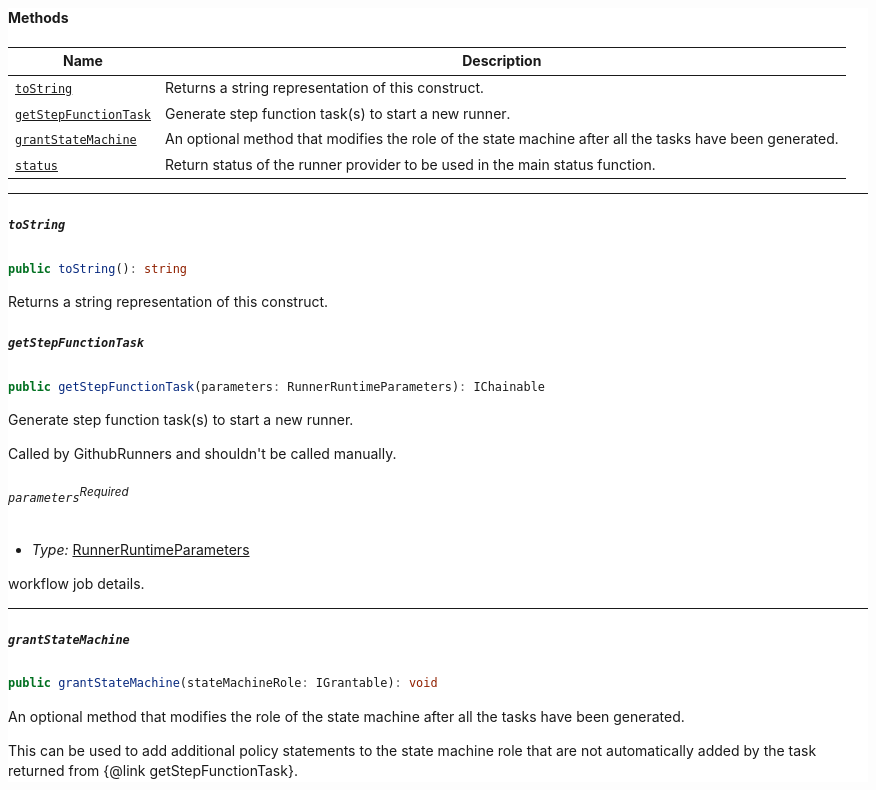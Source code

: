 
#### Methods <a name="Methods" id="Methods"></a>

| **Name** | **Description** |
| --- | --- |
| <code><a href="#@cloudsnorkel/cdk-github-runners.Ec2RunnerProvider.toString">toString</a></code> | Returns a string representation of this construct. |
| <code><a href="#@cloudsnorkel/cdk-github-runners.Ec2RunnerProvider.getStepFunctionTask">getStepFunctionTask</a></code> | Generate step function task(s) to start a new runner. |
| <code><a href="#@cloudsnorkel/cdk-github-runners.Ec2RunnerProvider.grantStateMachine">grantStateMachine</a></code> | An optional method that modifies the role of the state machine after all the tasks have been generated. |
| <code><a href="#@cloudsnorkel/cdk-github-runners.Ec2RunnerProvider.status">status</a></code> | Return status of the runner provider to be used in the main status function. |

---

##### `toString` <a name="toString" id="@cloudsnorkel/cdk-github-runners.Ec2RunnerProvider.toString"></a>

```typescript
public toString(): string
```

Returns a string representation of this construct.

##### `getStepFunctionTask` <a name="getStepFunctionTask" id="@cloudsnorkel/cdk-github-runners.Ec2RunnerProvider.getStepFunctionTask"></a>

```typescript
public getStepFunctionTask(parameters: RunnerRuntimeParameters): IChainable
```

Generate step function task(s) to start a new runner.

Called by GithubRunners and shouldn't be called manually.

###### `parameters`<sup>Required</sup> <a name="parameters" id="@cloudsnorkel/cdk-github-runners.Ec2RunnerProvider.getStepFunctionTask.parameter.parameters"></a>

- *Type:* <a href="#@cloudsnorkel/cdk-github-runners.RunnerRuntimeParameters">RunnerRuntimeParameters</a>

workflow job details.

---

##### `grantStateMachine` <a name="grantStateMachine" id="@cloudsnorkel/cdk-github-runners.Ec2RunnerProvider.grantStateMachine"></a>

```typescript
public grantStateMachine(stateMachineRole: IGrantable): void
```

An optional method that modifies the role of the state machine after all the tasks have been generated.

This can be used to add additional policy
statements to the state machine role that are not automatically added by the task returned from {@link getStepFunctionTask}.
